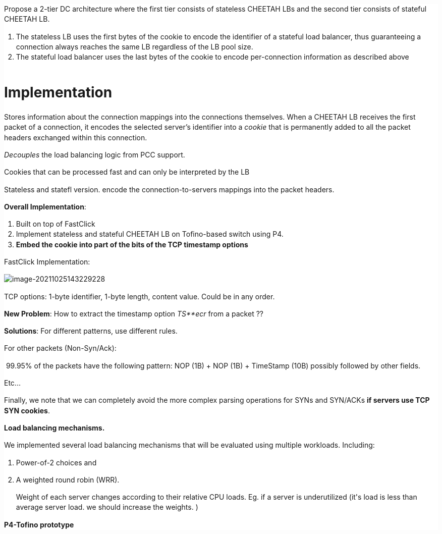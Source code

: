 Propose a 2-tier DC architecture where the first tier consists of stateless CHEETAH LBs and the second tier consists of stateful CHEETAH LB.

1. The stateless LB uses the first bytes of the cookie to encode the identifier of a stateful load balancer, thus guaranteeing a connection always reaches the same LB regardless of the LB pool size. 
2. The stateful load balancer uses the last bytes of the cookie to encode per-connection information as described above

# Implementation 

Stores information about the connection mappings into the connections themselves. When a CHEETAH LB receives the first packet of a connection, it encodes the selected server’s identifier into a *cookie* that is permanently added to all the packet headers exchanged within this connection.

*Decouples* the load balancing logic from PCC support.

Cookies that can be processed fast and can only be interpreted by the LB

Stateless and statefl version. encode the connection-to-servers mappings into the packet headers. 

**Overall Implementation**:

1. Built on top of FastClick
2. Implement stateless and stateful CHEETAH LB on Tofino-based switch using P4.
3. **Embed the cookie into part of the bits of the TCP timestamp options**

FastClick Implementation:	

![image-20211025143229228](https://github.com/NLGithubWP/tech-notebook/raw/master/img/a_img_store/image-20211025143229228.png)

TCP options: 1-byte identifier, 1-byte length, content value.  Could be in any order. 

**New Problem**: How to extract the timestamp option *TS**ecr* from a packet ??

**Solutions**: For different patterns, use different rules. 

For other packets (Non-Syn/Ack):

​	99.95% of the packets have the following pattern: NOP (1B) + NOP (1B) + TimeStamp (10B) possibly followed by other fields.

Etc...

Finally, we note that we can completely avoid the more complex parsing operations for SYNs and SYN/ACKs **if servers use TCP SYN cookies**.

**Load balancing mechanisms.**

We implemented several load balancing mechanisms that will be evaluated using multiple workloads. Including:

1. Power-of-2 choices and 

2. A weighted round robin (WRR).

   Weight of each server changes according to their relative CPU loads. Eg. if a server is underutilized (it's load is less than average server load. we should increase the weights. )

**P4-Tofino prototype**
